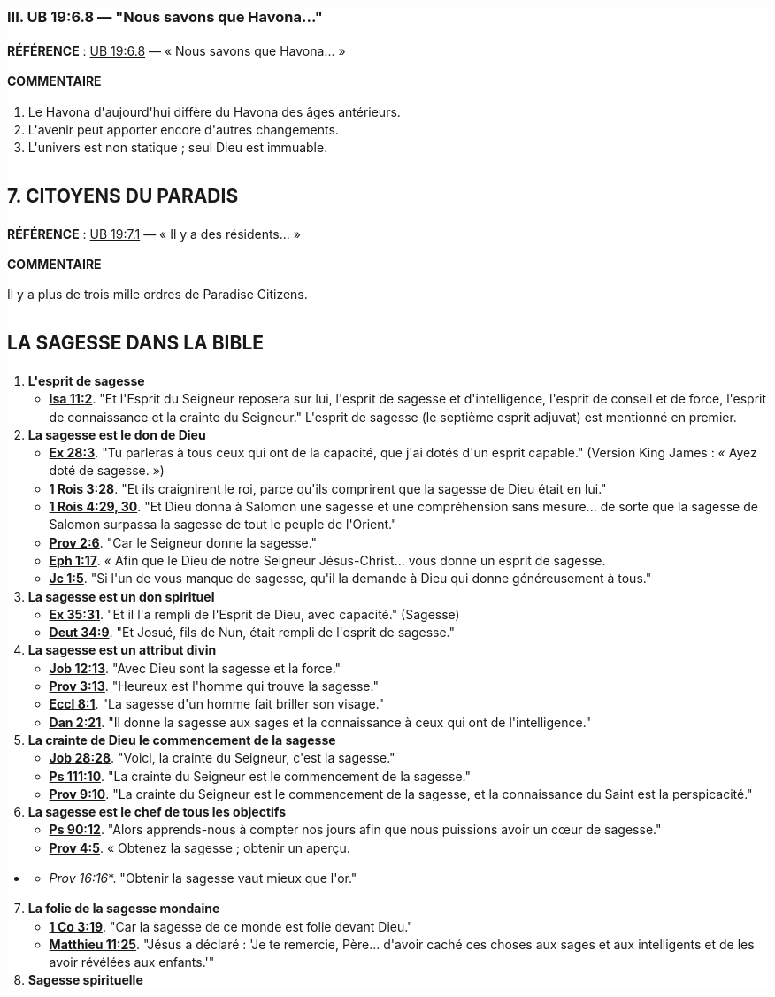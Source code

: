 ### III. UB 19:6.8 — "Nous savons que Havona..."

**RÉFÉRENCE** : [UB 19:6.8](/en/The_Urantia_Book/19#p6_8) — « Nous savons que Havona... »

**COMMENTAIRE**

1. Le Havona d'aujourd'hui diffère du Havona des âges antérieurs.
2. L'avenir peut apporter encore d'autres changements.
3. L'univers est non statique ; seul Dieu est immuable.

## 7. CITOYENS DU PARADIS

**RÉFÉRENCE** : [UB 19:7.1](/en/The_Urantia_Book/19#p7_1) — « Il y a des résidents... »

**COMMENTAIRE**

Il y a plus de trois mille ordres de Paradise Citizens.

## LA SAGESSE DANS LA BIBLE

1. **L'esprit de sagesse**
	- **[Isa 11:2](/en/Bible/Isaiah/11#v2)**. "Et l'Esprit du Seigneur reposera sur lui, l'esprit de sagesse et d'intelligence, l'esprit de conseil et de force, l'esprit de connaissance et la crainte du Seigneur." L'esprit de sagesse (le septième esprit adjuvat) est mentionné en premier.
2. **La sagesse est le don de Dieu**
	- **[Ex 28:3](/fr/Bible/Exode/28#v3)**. "Tu parleras à tous ceux qui ont de la capacité, que j'ai dotés d'un esprit capable." (Version King James : « Ayez doté de sagesse. »)
	- **[1 Rois 3:28](/en/Bible/1_Kings/3#v28)**. "Et ils craignirent le roi, parce qu'ils comprirent que la sagesse de Dieu était en lui."
	- **[1 Rois 4:29, 30](/en/Bible/1_Kings/4#v29)**. "Et Dieu donna à Salomon une sagesse et une compréhension sans mesure... de sorte que la sagesse de Salomon surpassa la sagesse de tout le peuple de l'Orient."
	- **[Prov 2:6](/fr/Bible/Proverbes/2#v6)**. "Car le Seigneur donne la sagesse."
	- **[Eph 1:17](/en/Bible/Ephesians/1#v17)**. « Afin que le Dieu de notre Seigneur Jésus-Christ... vous donne un esprit de sagesse.
	- **[Jc 1:5](/fr/Bible/Jacques/1#v5)**. "Si l'un de vous manque de sagesse, qu'il la demande à Dieu qui donne généreusement à tous."
3. **La sagesse est un don spirituel**
	- **[Ex 35:31](/fr/Bible/Exode/35#v31)**. "Et il l'a rempli de l'Esprit de Dieu, avec capacité." (Sagesse)
	- **[Deut 34:9](/fr/Bible/Deutéronome/34#v9)**. "Et Josué, fils de Nun, était rempli de l'esprit de sagesse."
4. **La sagesse est un attribut divin**
	- **[Job 12:13](/fr/Bible/Job/12#v13)**. "Avec Dieu sont la sagesse et la force."
	- **[Prov 3:13](/fr/Bible/Proverbes/3#v13)**. "Heureux est l'homme qui trouve la sagesse."
	- **[Eccl 8:1](/en/Bible/Ecclesiastes/8#v1)**. "La sagesse d'un homme fait briller son visage."
	- **[Dan 2:21](/fr/Bible/Daniel/2#v21)**. "Il donne la sagesse aux sages et la connaissance à ceux qui ont de l'intelligence."
5. **La crainte de Dieu le commencement de la sagesse**
	- **[Job 28:28](/fr/Bible/Job/28#v28)**. "Voici, la crainte du Seigneur, c'est la sagesse."
	- **[Ps 111:10](/en/Bible/Psalms/111#v10)**. "La crainte du Seigneur est le commencement de la sagesse."
	- **[Prov 9:10](/fr/Bible/Proverbes/9#v10)**. "La crainte du Seigneur est le commencement de la sagesse, et la connaissance du Saint est la perspicacité."
6. **La sagesse est le chef de tous les objectifs**
	- **[Ps 90:12](/fr/Bible/Psaumes/90#v12)**. "Alors apprends-nous à compter nos jours afin que nous puissions avoir un cœur de sagesse."
	- **[Prov 4:5](/fr/Bible/Proverbes/4#v5)**. « Obtenez la sagesse ; obtenir un aperçu.
* - *Prov 16:16**. "Obtenir la sagesse vaut mieux que l'or."
7. **La folie de la sagesse mondaine**
	- **[1 Co 3:19](/fr/Bible/1_Corinthiens/3#v19)**. "Car la sagesse de ce monde est folie devant Dieu."
	- **[Matthieu 11:25](/fr/Bible/Matthieu/11#v25)**. "Jésus a déclaré : 'Je te remercie, Père... d'avoir caché ces choses aux sages et aux intelligents et de les avoir révélées aux enfants.'"
8. **Sagesse spirituelle**